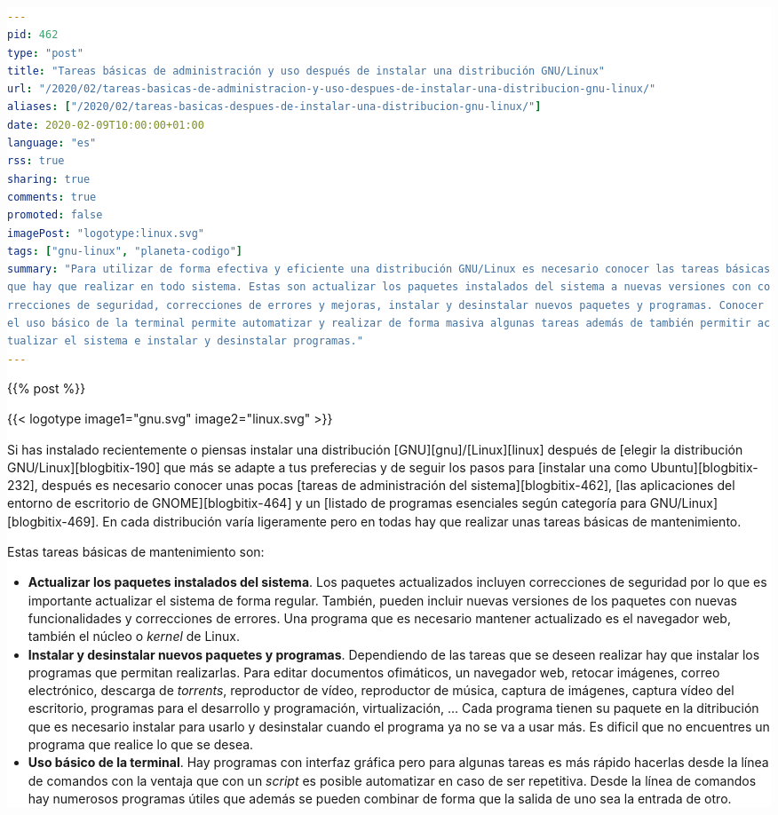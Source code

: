 ```yaml
---
pid: 462
type: "post"
title: "Tareas básicas de administración y uso después de instalar una distribución GNU/Linux"
url: "/2020/02/tareas-basicas-de-administracion-y-uso-despues-de-instalar-una-distribucion-gnu-linux/"
aliases: ["/2020/02/tareas-basicas-despues-de-instalar-una-distribucion-gnu-linux/"]
date: 2020-02-09T10:00:00+01:00
language: "es"
rss: true
sharing: true
comments: true
promoted: false
imagePost: "logotype:linux.svg"
tags: ["gnu-linux", "planeta-codigo"]
summary: "Para utilizar de forma efectiva y eficiente una distribución GNU/Linux es necesario conocer las tareas básicas que hay que realizar en todo sistema. Estas son actualizar los paquetes instalados del sistema a nuevas versiones con correcciones de seguridad, correcciones de errores y mejoras, instalar y desinstalar nuevos paquetes y programas. Conocer el uso básico de la terminal permite automatizar y realizar de forma masiva algunas tareas además de también permitir actualizar el sistema e instalar y desinstalar programas."
---
```


{{% post %}}

{{< logotype image1="gnu.svg" image2="linux.svg" >}}

Si has instalado recientemente o piensas instalar una distribución [GNU][gnu]/[Linux][linux] después de [elegir la distribución GNU/Linux][blogbitix-190] que más se adapte a tus preferecias y de seguir los pasos para [instalar una como Ubuntu][blogbitix-232], después es necesario conocer unas pocas [tareas de administración del sistema][blogbitix-462], [las aplicaciones del entorno de escritorio de GNOME][blogbitix-464] y un [listado de programas esenciales según categoría para GNU/Linux][blogbitix-469]. En cada distribución varía ligeramente pero en todas hay que realizar unas tareas básicas de mantenimiento.

Estas tareas básicas de mantenimiento son:

* **Actualizar los paquetes instalados del sistema**. Los paquetes actualizados incluyen correcciones de seguridad por lo que es importante actualizar el sistema de forma regular. También, pueden incluir nuevas versiones de los paquetes con nuevas funcionalidades y correcciones de errores. Una programa que es necesario mantener actualizado es el navegador web, también el núcleo o _kernel_ de Linux.
* **Instalar y desinstalar nuevos paquetes y programas**. Dependiendo de las tareas que se deseen realizar hay que instalar los programas que permitan realizarlas. Para editar documentos ofimáticos, un navegador web, retocar imágenes, correo electrónico, descarga de _torrents_, reproductor de vídeo, reproductor de música, captura de imágenes, captura vídeo del escritorio, programas para el desarrollo y programación, virtualización, ... Cada programa tienen su paquete en la ditribución que es necesario instalar para usarlo y desinstalar cuando el programa ya no se va a usar más. Es dificil que no encuentres un programa que realice lo que se desea.
* **Uso básico de la terminal**. Hay programas con interfaz gráfica pero para algunas tareas es más rápido hacerlas desde la línea de comandos con la ventaja que con un _script_ es posible automatizar en caso de ser repetitiva. Desde la línea de comandos hay numerosos programas útiles que además se pueden combinar de forma que la salida de uno sea la entrada de otro.
